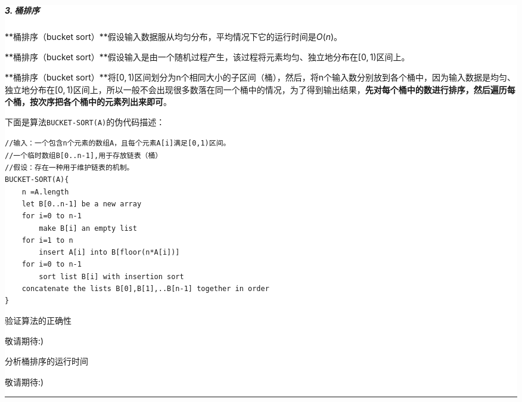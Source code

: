 
##### 3. 桶排序

**桶排序（bucket sort）**假设输入数据服从均匀分布，平均情况下它的运行时间是$O(n)$。

**桶排序（bucket sort）**假设输入是由一个随机过程产生，该过程将元素均匀、独立地分布在$[0,1)$区间上。

**桶排序（bucket sort）**将$[0,1)$区间划分为n个相同大小的子区间（桶），然后，将n个输入数分别放到各个桶中，因为输入数据是均匀、独立地分布在$[0,1)$区间上，所以一般不会出现很多数落在同一个桶中的情况，为了得到输出结果，**先对每个桶中的数进行排序，然后遍历每个桶，按次序把各个桶中的元素列出来即可**。

下面是算法`BUCKET-SORT(A)`的伪代码描述：
```
//输入：一个包含n个元素的数组A，且每个元素A[i]满足[0,1)区间。
//一个临时数组B[0..n-1],用于存放链表（桶）
//假设：存在一种用于维护链表的机制。
BUCKET-SORT(A){
	n =A.length
	let B[0..n-1] be a new array
	for i=0 to n-1
		make B[i] an empty list
	for i=1 to n
		insert A[i] into B[floor(n*A[i])]
	for i=0 to n-1
		sort list B[i] with insertion sort
	concatenate the lists B[0],B[1],..B[n-1] together in order
}
```

验证算法的正确性

敬请期待:)


分析桶排序的运行时间


敬请期待:)


************